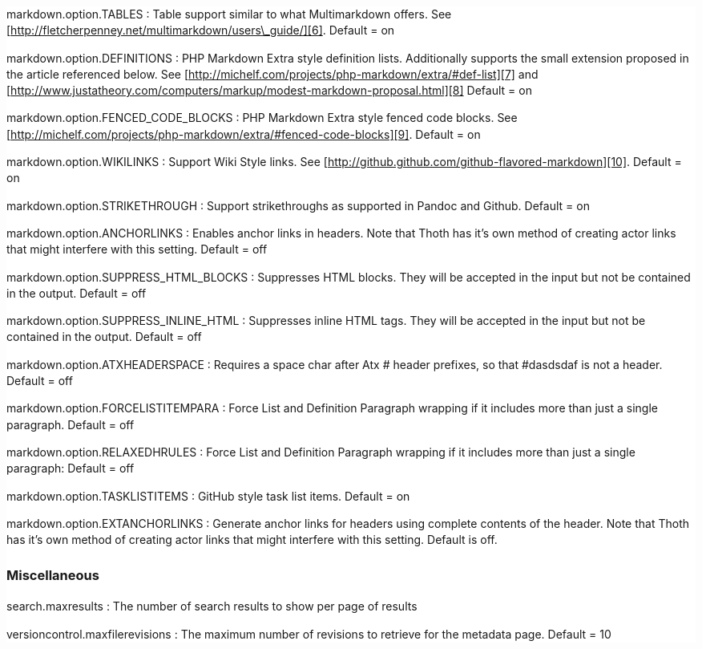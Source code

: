 markdown.option.TABLES
: Table support similar to what Multimarkdown offers. See [http://fletcherpenney.net/multimarkdown/users\_guide/][6]. Default = on

markdown.option.DEFINITIONS
: PHP Markdown Extra style definition lists. Additionally supports the small extension proposed in the article referenced below. See [http://michelf.com/projects/php-markdown/extra/#def-list][7] and [http://www.justatheory.com/computers/markup/modest-markdown-proposal.html][8] Default = on

markdown.option.FENCED\_CODE\_BLOCKS
: PHP Markdown Extra style fenced code blocks. See [http://michelf.com/projects/php-markdown/extra/#fenced-code-blocks][9]. Default = on

markdown.option.WIKILINKS
: Support Wiki Style links. See [http://github.github.com/github-flavored-markdown][10]. Default = on

markdown.option.STRIKETHROUGH
: Support strikethroughs as supported in Pandoc and Github. Default = on

markdown.option.ANCHORLINKS
: Enables anchor links in headers. Note that Thoth has it’s own method of creating actor links that might interfere with this setting. Default = off

markdown.option.SUPPRESS\_HTML\_BLOCKS
: Suppresses HTML blocks. They will be accepted in the input but not be contained in the output. Default = off

markdown.option.SUPPRESS\_INLINE\_HTML
: Suppresses inline HTML tags. They will be accepted in the input but not be contained in the output. Default = off

markdown.option.ATXHEADERSPACE
: Requires a space char after Atx # header prefixes, so that #dasdsdaf is not a header. Default = off

markdown.option.FORCELISTITEMPARA
: Force List and Definition Paragraph wrapping if it includes more than just a single paragraph. Default = off

markdown.option.RELAXEDHRULES
: Force List and Definition Paragraph wrapping if it includes more than just a single paragraph: Default = off

markdown.option.TASKLISTITEMS
: GitHub style task list items. Default = on

markdown.option.EXTANCHORLINKS
: Generate anchor links for headers using complete contents of the header. Note that Thoth has it’s own method of creating actor links that might interfere with this setting. Default is off. 

### Miscellaneous
search.maxresults
: The number of search results to show per page of results

versioncontrol.maxfilerevisions
: The maximum number of revisions to retrieve for the metadata page. Default = 10


[1]:	https://docs.oracle.com/javase/7/docs/api/java/text/SimpleDateFormat.html
[2]:	https://docs.oracle.com/javase/7/docs/api/java/text/SimpleDateFormat.html
[3]:	http://michelf.com/projects/php-markdown/extra/#abbr
[4]:	http://github.github.com/github-flavored-markdown
[5]:	http://github.github.com/github-flavored-markdown
[6]:	http://fletcherpenney.net/multimarkdown/users_guide/
[7]:	http://michelf.com/projects/php-markdown/extra/#def-list
[8]:	http://www.justatheory.com/computers/markup/modest-markdown-proposal.html
[9]:	http://michelf.com/projects/php-markdown/extra/#fenced-code-blocks
[10]:	http://github.github.com/github-flavored-markdown